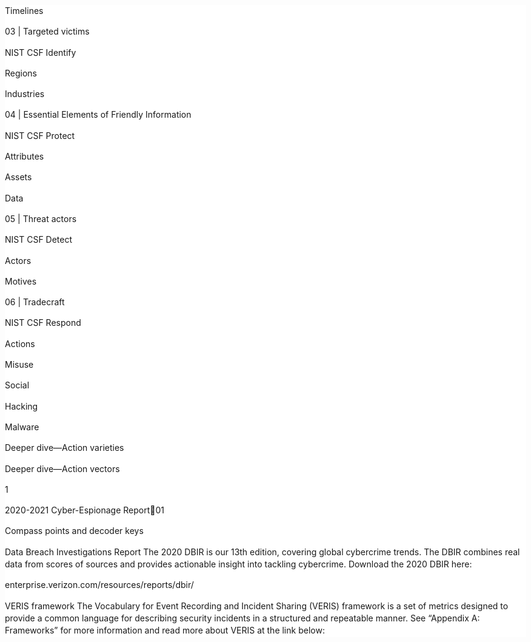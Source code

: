 Timelines 

03 \| Targeted victims 

NIST CSF Identify 

Regions 

Industries 

04 \| Essential Elements of Friendly Information 

NIST CSF Protect 

Attributes 

Assets 

Data 

05 \| Threat actors 

NIST CSF Detect 

Actors 

Motives 

06 \| Tradecraft 

NIST CSF Respond 

Actions 

Misuse 

Social 

Hacking 

Malware 

Deeper dive—Action varieties 

Deeper dive—Action vectors 

1

2020\-2021 Cyber\-Espionage Report01

Compass points and 
decoder keys

Data Breach Investigations Report
The 2020 DBIR is our 13th edition, covering global 
cybercrime trends. The DBIR combines real data from scores 
of sources and provides actionable insight into tackling 
cybercrime. Download the 2020 DBIR here:

enterprise.verizon.com/resources/reports/dbir/

VERIS framework
The Vocabulary for Event Recording and Incident Sharing 
(VERIS) framework is a set of metrics designed to provide 
a common language for describing security incidents in 
a structured and repeatable manner. See “Appendix A: 
Frameworks” for more information and read more about 
VERIS at the link below:
